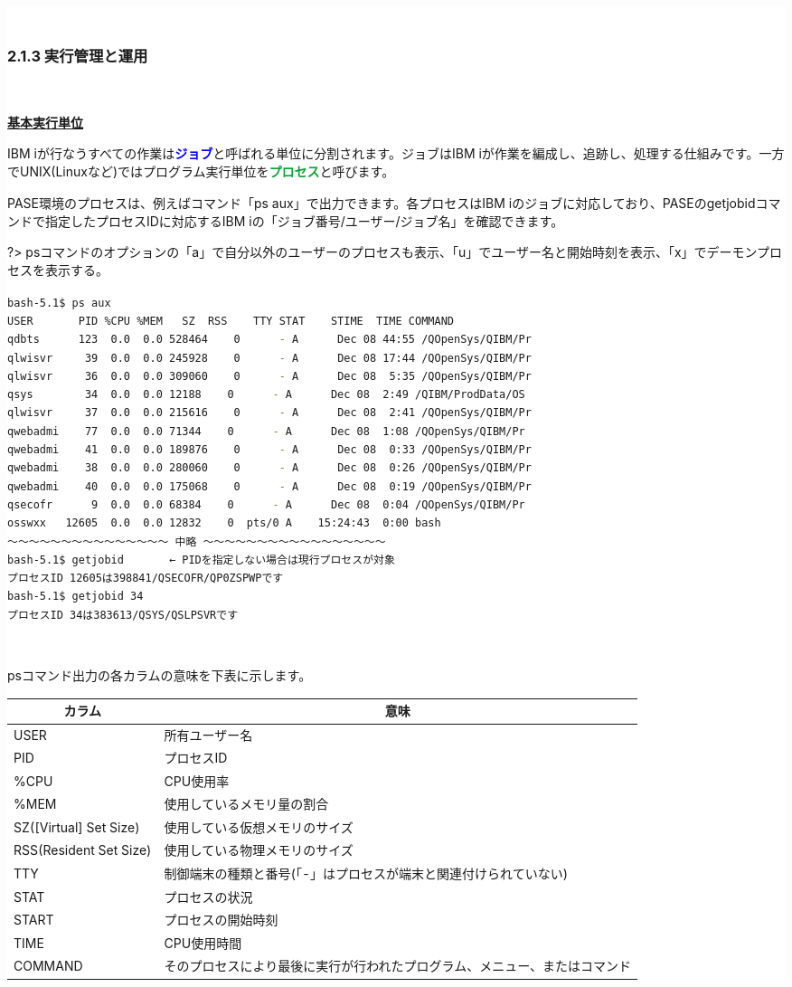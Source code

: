 <br>

### 2.1.3 実行管理と運用

<br>

**<u>基本実行単位</u>**

IBM iが行なうすべての作業は<b><font color="blue">ジョブ</b></font>と呼ばれる単位に分割されます。ジョブはIBM iが作業を編成し、追跡し、処理する仕組みです。一方でUNIX(Linuxなど)ではプログラム実行単位を<b><font color="#0ba334">プロセス</b></font>と呼びます。

PASE環境のプロセスは、例えばコマンド「ps aux」で出力できます。各プロセスはIBM iのジョブに対応しており、PASEのgetjobidコマンドで指定したプロセスIDに対応するIBM iの「ジョブ番号/ユーザー/ジョブ名」を確認できます。

?> psコマンドのオプションの「a」で自分以外のユーザーのプロセスも表示、「u」でユーザー名と開始時刻を表示、「x」でデーモンプロセスを表示する。

```bash
bash-5.1$ ps aux
USER       PID %CPU %MEM   SZ  RSS    TTY STAT    STIME  TIME COMMAND
qdbts      123  0.0  0.0 528464    0      - A      Dec 08 44:55 /QOpenSys/QIBM/Pr
qlwisvr     39  0.0  0.0 245928    0      - A      Dec 08 17:44 /QOpenSys/QIBM/Pr
qlwisvr     36  0.0  0.0 309060    0      - A      Dec 08  5:35 /QOpenSys/QIBM/Pr
qsys        34  0.0  0.0 12188    0      - A      Dec 08  2:49 /QIBM/ProdData/OS
qlwisvr     37  0.0  0.0 215616    0      - A      Dec 08  2:41 /QOpenSys/QIBM/Pr
qwebadmi    77  0.0  0.0 71344    0      - A      Dec 08  1:08 /QOpenSys/QIBM/Pr
qwebadmi    41  0.0  0.0 189876    0      - A      Dec 08  0:33 /QOpenSys/QIBM/Pr
qwebadmi    38  0.0  0.0 280060    0      - A      Dec 08  0:26 /QOpenSys/QIBM/Pr
qwebadmi    40  0.0  0.0 175068    0      - A      Dec 08  0:19 /QOpenSys/QIBM/Pr
qsecofr      9  0.0  0.0 68384    0      - A      Dec 08  0:04 /QOpenSys/QIBM/Pr
osswxx   12605  0.0  0.0 12832    0  pts/0 A    15:24:43  0:00 bash
～～～～～～～～～～～～～～～ 中略 ～～～～～～～～～～～～～～～～～
bash-5.1$ getjobid       ← PIDを指定しない場合は現行プロセスが対象
プロセスID 12605は398841/QSECOFR/QP0ZSPWPです
bash-5.1$ getjobid 34
プロセスID 34は383613/QSYS/QSLPSVRです
```
<br>

psコマンド出力の各カラムの意味を下表に示します。

|カラム|意味|
|------|----|
|USER|所有ユーザー名|
|PID|プロセスID|
|%CPU|CPU使用率|
|%MEM|使用しているメモリ量の割合|
|SZ([Virtual] Set Size)|使用している仮想メモリのサイズ|
|RSS(Resident Set Size)|使用している物理メモリのサイズ|
|TTY|制御端末の種類と番号(「-」はプロセスが端末と関連付けられていない)|
|STAT|プロセスの状況|
|START|プロセスの開始時刻|
|TIME|CPU使用時間|
|COMMAND|そのプロセスにより最後に実行が行われたプログラム、メニュー、またはコマンド|

